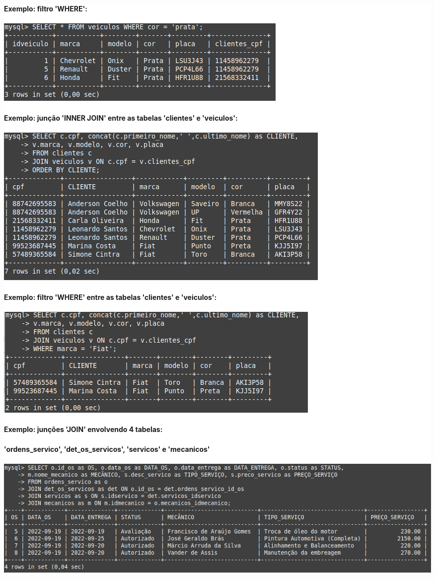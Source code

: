 #### Exemplo: filtro 'WHERE': 
![](./img/where.png)

#### Exemplo: junção 'INNER JOIN' entre as tabelas 'clientes' e 'veiculos':
![](./img/clientes_join_veiculos.png)

#### Exemplo: filtro 'WHERE' entre as tabelas 'clientes' e 'veiculos':
![](./img/clientes_where_veiculos.png)

#### Exemplo: junções 'JOIN' envolvendo 4 tabelas:   
#### 'ordens_servico', 'det_os_servicos', 'servicos' e 'mecanicos'
![](./img/multiplos_joins_servicos.png)
